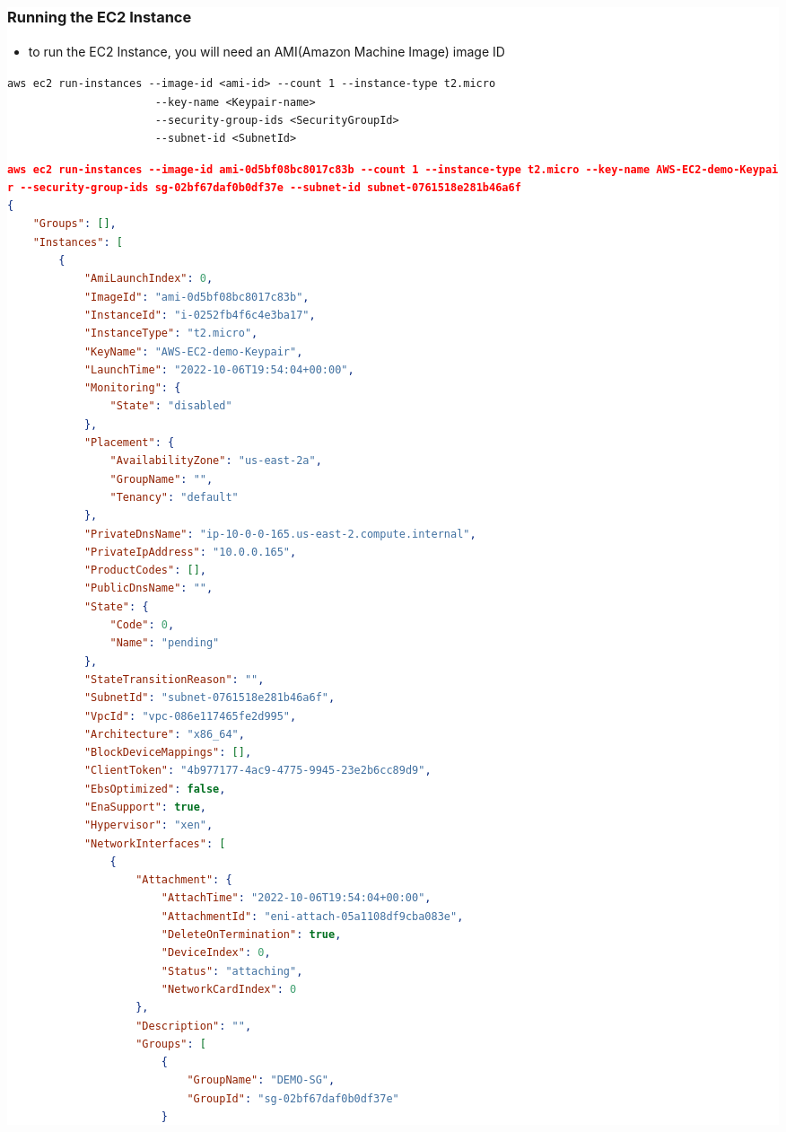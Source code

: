 ### Running the EC2 Instance
- to run the EC2 Instance, you will need an AMI(Amazon Machine Image) image ID
```
aws ec2 run-instances --image-id <ami-id> --count 1 --instance-type t2.micro  
                       --key-name <Keypair-name>   
                       --security-group-ids <SecurityGroupId>   
                       --subnet-id <SubnetId>  
```                       
```json
aws ec2 run-instances --image-id ami-0d5bf08bc8017c83b --count 1 --instance-type t2.micro --key-name AWS-EC2-demo-Keypair --security-group-ids sg-02bf67daf0b0df37e --subnet-id subnet-0761518e281b46a6f
{
    "Groups": [],
    "Instances": [
        {
            "AmiLaunchIndex": 0,
            "ImageId": "ami-0d5bf08bc8017c83b",
            "InstanceId": "i-0252fb4f6c4e3ba17",
            "InstanceType": "t2.micro",
            "KeyName": "AWS-EC2-demo-Keypair",
            "LaunchTime": "2022-10-06T19:54:04+00:00",
            "Monitoring": {
                "State": "disabled"
            },
            "Placement": {
                "AvailabilityZone": "us-east-2a",
                "GroupName": "",
                "Tenancy": "default"
            },
            "PrivateDnsName": "ip-10-0-0-165.us-east-2.compute.internal",
            "PrivateIpAddress": "10.0.0.165",
            "ProductCodes": [],
            "PublicDnsName": "",
            "State": {
                "Code": 0,
                "Name": "pending"
            },
            "StateTransitionReason": "",
            "SubnetId": "subnet-0761518e281b46a6f",
            "VpcId": "vpc-086e117465fe2d995",
            "Architecture": "x86_64",
            "BlockDeviceMappings": [],
            "ClientToken": "4b977177-4ac9-4775-9945-23e2b6cc89d9",
            "EbsOptimized": false,
            "EnaSupport": true,
            "Hypervisor": "xen",
            "NetworkInterfaces": [
                {
                    "Attachment": {
                        "AttachTime": "2022-10-06T19:54:04+00:00",
                        "AttachmentId": "eni-attach-05a1108df9cba083e",
                        "DeleteOnTermination": true,
                        "DeviceIndex": 0,
                        "Status": "attaching",
                        "NetworkCardIndex": 0
                    },
                    "Description": "",
                    "Groups": [
                        {
                            "GroupName": "DEMO-SG",
                            "GroupId": "sg-02bf67daf0b0df37e"
                        }
```